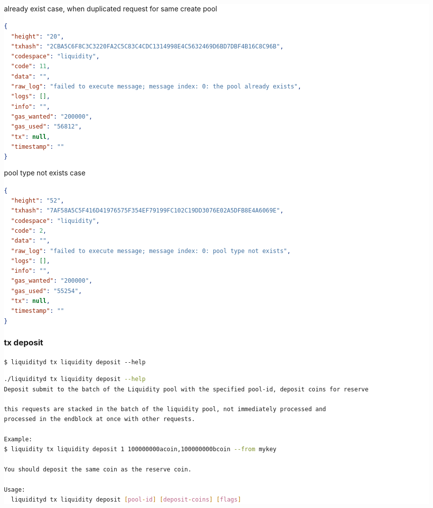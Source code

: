 already exist case, when duplicated request for same create pool

```json
{
  "height": "20",
  "txhash": "2CBA5C6F8C3C3220FA2C5C83C4CDC1314998E4C5632469D6BD7DBF4B16C8C96B",
  "codespace": "liquidity",
  "code": 11,
  "data": "",
  "raw_log": "failed to execute message; message index: 0: the pool already exists",
  "logs": [],
  "info": "",
  "gas_wanted": "200000",
  "gas_used": "56812",
  "tx": null,
  "timestamp": ""
}
```

pool type not exists case

```json
{
  "height": "52",
  "txhash": "7AF58A5C5F416D41976575F354EF79199FC102C19DD3076E02A5DFB8E4A6069E",
  "codespace": "liquidity",
  "code": 2,
  "data": "",
  "raw_log": "failed to execute message; message index: 0: pool type not exists",
  "logs": [],
  "info": "",
  "gas_wanted": "200000",
  "gas_used": "55254",
  "tx": null,
  "timestamp": ""
}
```


### tx deposit

`$ liquidityd tx liquidity deposit --help  `

```bash 
./liquidityd tx liquidity deposit --help 
Deposit submit to the batch of the Liquidity pool with the specified pool-id, deposit coins for reserve

this requests are stacked in the batch of the liquidity pool, not immediately processed and 
processed in the endblock at once with other requests.

Example:
$ liquidity tx liquidity deposit 1 100000000acoin,100000000bcoin --from mykey

You should deposit the same coin as the reserve coin.

Usage:
  liquidityd tx liquidity deposit [pool-id] [deposit-coins] [flags]

```
